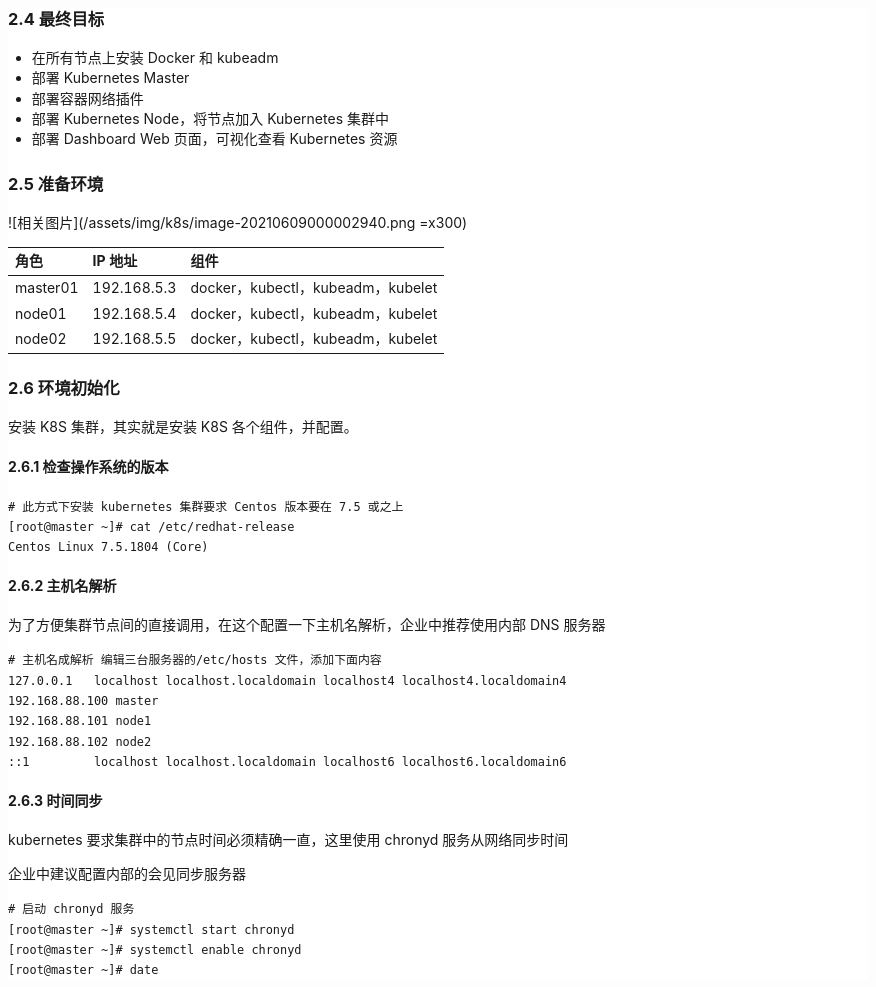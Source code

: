 ### 2.4 最终目标

- 在所有节点上安装 Docker 和 kubeadm
- 部署 Kubernetes Master
- 部署容器网络插件
- 部署 Kubernetes Node，将节点加入 Kubernetes 集群中
- 部署 Dashboard Web 页面，可视化查看 Kubernetes 资源

### 2.5 准备环境

 

![相关图片](/assets/img/k8s/image-20210609000002940.png =x300)

| 角色     | IP 地址      | 组件                              |
| :------- | :---------- | :-------------------------------- |
| master01 | 192.168.5.3 | docker，kubectl，kubeadm，kubelet |
| node01   | 192.168.5.4 | docker，kubectl，kubeadm，kubelet |
| node02   | 192.168.5.5 | docker，kubectl，kubeadm，kubelet |

### 2.6 环境初始化

安装 K8S 集群，其实就是安装 K8S 各个组件，并配置。

#### 2.6.1 检查操作系统的版本

```shell
# 此方式下安装 kubernetes 集群要求 Centos 版本要在 7.5 或之上
[root@master ~]# cat /etc/redhat-release
Centos Linux 7.5.1804 (Core)
```

#### 2.6.2 主机名解析

为了方便集群节点间的直接调用，在这个配置一下主机名解析，企业中推荐使用内部 DNS 服务器

```shell
# 主机名成解析 编辑三台服务器的/etc/hosts 文件，添加下面内容
127.0.0.1   localhost localhost.localdomain localhost4 localhost4.localdomain4
192.168.88.100 master
192.168.88.101 node1
192.168.88.102 node2
::1         localhost localhost.localdomain localhost6 localhost6.localdomain6
```

#### 2.6.3 时间同步

kubernetes 要求集群中的节点时间必须精确一直，这里使用 chronyd 服务从网络同步时间

企业中建议配置内部的会见同步服务器

```shell
# 启动 chronyd 服务
[root@master ~]# systemctl start chronyd
[root@master ~]# systemctl enable chronyd
[root@master ~]# date
```

